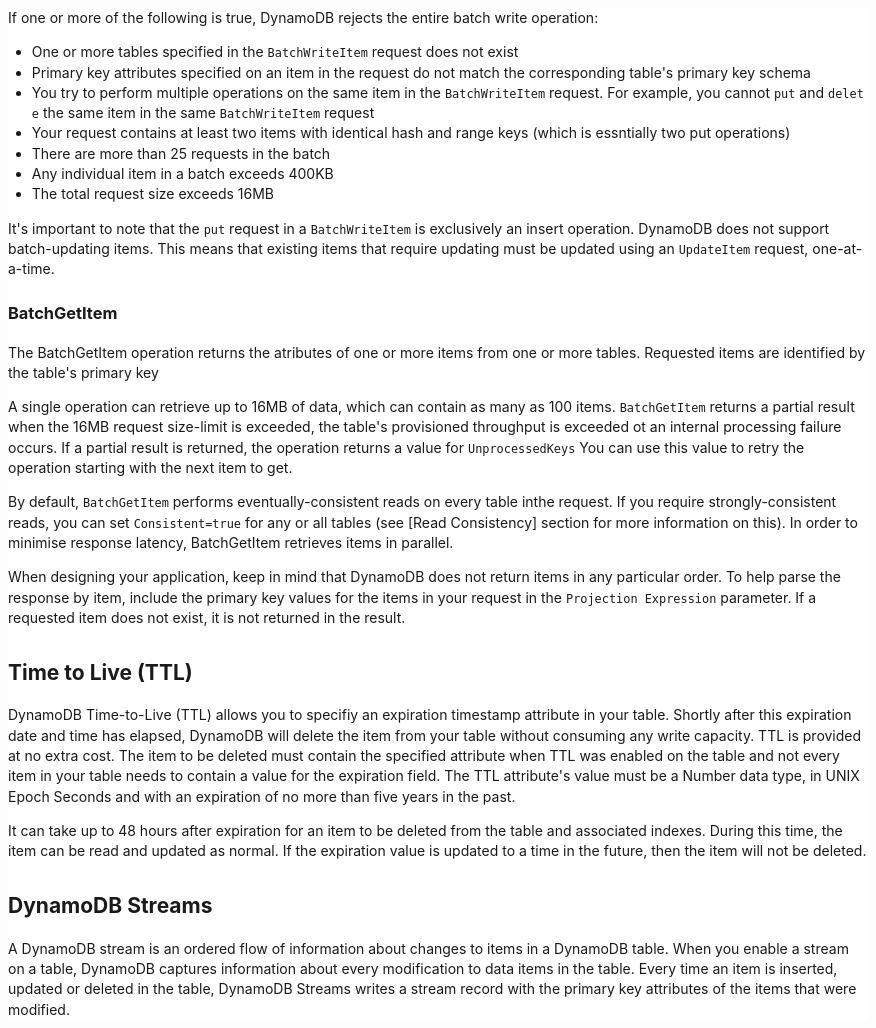 If one or more of the following is true, DynamoDB rejects the entire batch write operation:

* One or more tables specified in the `BatchWriteItem` request does not exist
* Primary key attributes specified on an item in the request do not match the corresponding table's primary key schema
* You try to perform multiple operations on the same item in the `BatchWriteItem` request. For example, you cannot `put` and `delete` the same item in the same `BatchWriteItem` request
* Your request contains at least two items with identical hash and range keys (which is essntially two put operations)
* There are more than 25 requests in the batch
* Any individual item in a batch exceeds 400KB
* The total request size exceeds 16MB

It's important to note that the `put` request in a `BatchWriteItem` is exclusively an insert operation. DynamoDB does not support batch-updating items. This means that existing items that require updating must be updated using an `UpdateItem` request, one-at-a-time.

### BatchGetItem
The BatchGetItem operation returns the atributes of one or more items from one or more tables. Requested items are identified by the table's primary key

A single operation can retrieve up to 16MB of data, which can contain as many as 100 items. `BatchGetItem` returns a partial result when the 16MB request size-limit is exceeded, the table's provisioned throughput is exceeded ot an internal processing failure occurs. If a partial result is returned, the operation returns a value for `UnprocessedKeys` You can use this value to retry the operation starting with the next item to get.

By default, `BatchGetItem` performs eventually-consistent reads on every table inthe request. If you require strongly-consistent reads, you can set `Consistent=true` for any or all tables (see [Read Consistency] section for more information on this). In order to minimise response latency, BatchGetItem retrieves items in parallel.

When designing your application, keep in mind that DynamoDB does not return items in any particular order. To help parse the response by item, include the primary key values for the items in your request in the `Projection Expression` parameter. If a requested item does not exist, it is not returned in the result.

## Time to Live (TTL)
DynamoDB Time-to-Live (TTL) allows you to specifiy an expiration timestamp attribute in your table. Shortly after this expiration date and time has elapsed, DynamoDB will delete the item from your table without consuming any write capacity. TTL is provided at no extra cost. The item to be deleted must contain the specified attribute when TTL was enabled on the table and not every item in your table needs to contain a value for the expiration field. The TTL attribute's value must be a Number data type, in UNIX Epoch Seconds and with an expiration of no more than five years in the past.

It can take up to 48 hours after expiration for an item to be deleted from the table and associated indexes. During this time, the item can be read and updated as normal. If the expiration value is updated to a time in the future, then the item will not be deleted.

## DynamoDB Streams
A DynamoDB stream is an ordered flow of information about changes to items in a DynamoDB table. When you enable a stream on a table, DynamoDB captures information about every modification to data items in the table. Every time an item is inserted, updated or deleted in the table, DynamoDB Streams writes a stream record with the primary key attributes of the items that were modified.
